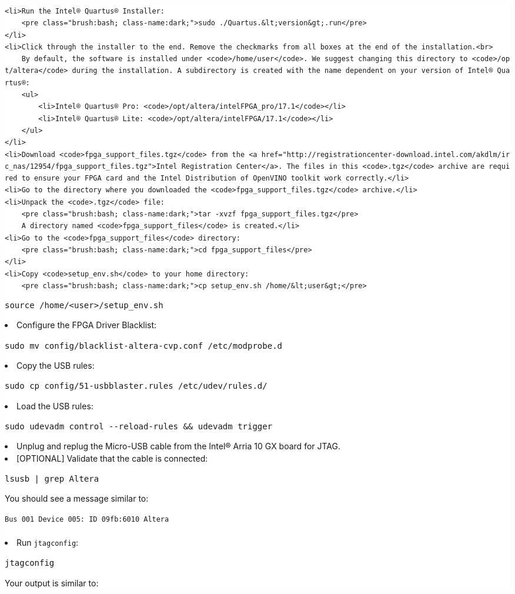 	<li>Run the Intel® Quartus® Installer:
		<pre class="brush:bash; class-name:dark;">sudo ./Quartus.&lt;version&gt;.run</pre>
	</li>
	<li>Click through the installer to the end. Remove the checkmarks from all boxes at the end of the installation.<br>
		By default, the software is installed under <code>/home/user</code>. We suggest changing this directory to <code>/opt/altera</code> during the installation. A subdirectory is created with the name dependent on your version of Intel® Quartus®:
		<ul>
			<li>Intel® Quartus® Pro: <code>/opt/altera/intelFPGA_pro/17.1</code></li>
			<li>Intel® Quartus® Lite: <code>/opt/altera/intelFPGA/17.1</code></li>
		</ul>
	</li>
	<li>Download <code>fpga_support_files.tgz</code> from the <a href="http://registrationcenter-download.intel.com/akdlm/irc_nas/12954/fpga_support_files.tgz">Intel Registration Center</a>. The files in this <code>.tgz</code> archive are required to ensure your FPGA card and the Intel Distribution of OpenVINO toolkit work correctly.</li>
	<li>Go to the directory where you downloaded the <code>fpga_support_files.tgz</code> archive.</li>
	<li>Unpack the <code>.tgz</code> file:
		<pre class="brush:bash; class-name:dark;">tar -xvzf fpga_support_files.tgz</pre>
		A directory named <code>fpga_support_files</code> is created.</li>
	<li>Go to the <code>fpga_support_files</code> directory:
		<pre class="brush:bash; class-name:dark;">cd fpga_support_files</pre>
	</li>
	<li>Copy <code>setup_env.sh</code> to your home directory:
		<pre class="brush:bash; class-name:dark;">cp setup_env.sh /home/&lt;user&gt;</pre>

<pre class="brush:bash; class-name:dark;">source /home/&lt;user&gt;/setup_env.sh</pre>
	
<li>Configure the FPGA Driver Blacklist:
		<pre class="brush:bash; class-name:dark;">sudo mv config/blacklist-altera-cvp.conf /etc/modprobe.d</pre>
	</li>
	<li>Copy the USB rules:
		<pre class="brush:bash; class-name:dark;">sudo cp config/51-usbblaster.rules /etc/udev/rules.d/</pre>
	</li>
	<li>Load the USB rules:
		<pre class="brush:bash; class-name:dark;">sudo udevadm control --reload-rules &amp;&amp; udevadm trigger</pre>
	</li>
	<li>Unplug and replug the Micro-USB cable from the Intel® Arria 10 GX board for JTAG.</li>
	<li>[OPTIONAL] Validate that the cable is connected:
		<pre class="brush:bash; class-name:dark;">lsusb | grep Altera</pre>

<p>You should see a message similar to:</p>
		<code>Bus 001 Device 005: ID 09fb:6010 Altera</code></li>
	<br>
	<li>Run <code>jtagconfig</code>:
		<pre class="brush:bash; class-name:dark;">jtagconfig</pre>

<p>Your output is similar to:</p>
